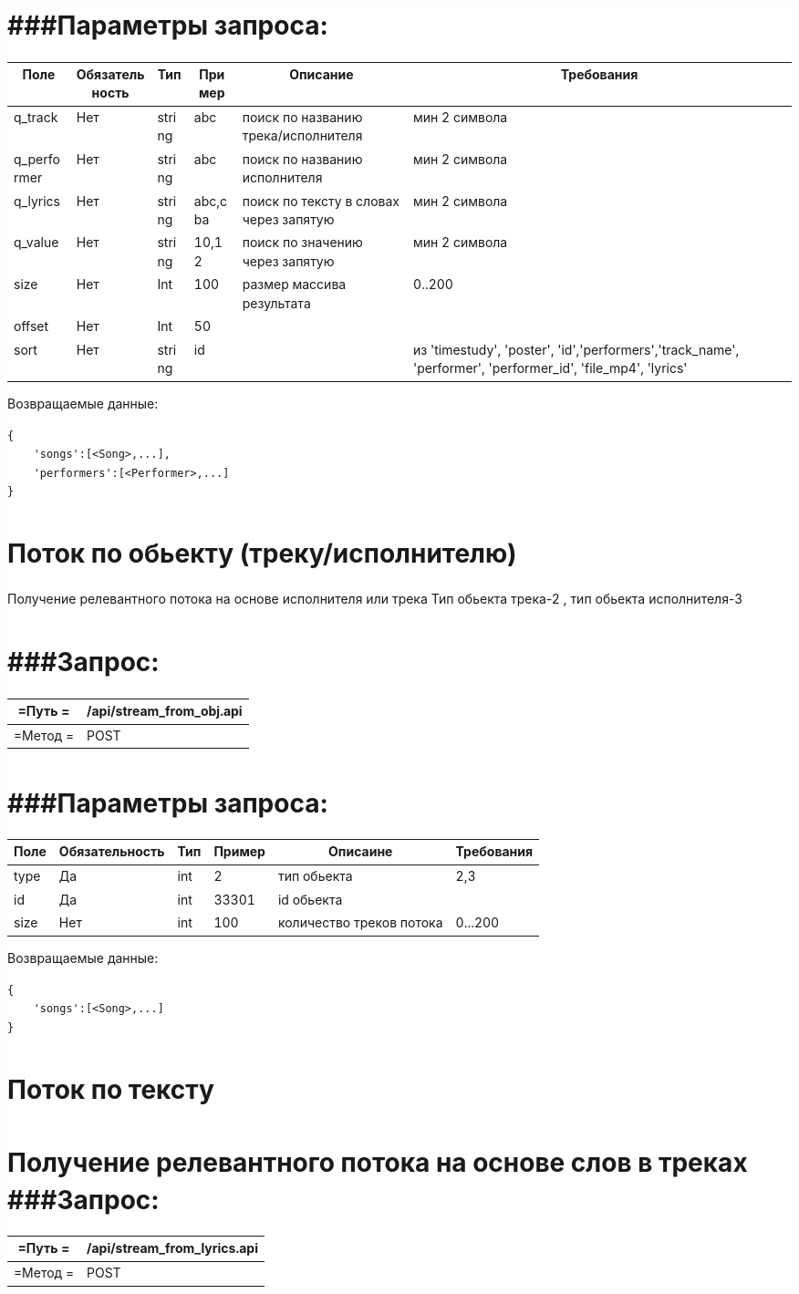 ###Параметры запроса:
=======================
| Поле        | Обязательность  | Тип    | Пример  | Описание                               | Требования                                                                                                  |
|-------------|-----------------|--------|---------|----------------------------------------|-------------------------------------------------------------------------------------------------------------|
| q_track     | Нет             | string | abc     | поиск по названию трека/исполнителя    | мин 2 символа                                                                                               |
| q_performer | Нет             | string | abc     | поиск по названию исполнителя          | мин 2 символа                                                                                               |
| q_lyrics    | Нет             | string | abc,cba | поиск по тексту в словах через запятую | мин 2 символа                                                                                               |
| q_value     | Нет             | string | 10,12   | поиск по значению через запятую        | мин 2 символа                                                                                               |
| size        | Нет             | Int    | 100     | размер массива результата                      | 0..200                                                                                                      |
| offset      | Нет             | Int    | 50      |                                        |                                                                                                             |
| sort        | Нет             | string | id      |                                        | из 'timestudy', 'poster', 'id','performers','track_name', 'performer', 'performer_id', 'file_mp4', 'lyrics' |

Возвращаемые данные:
```
{
    'songs':[<Song>,...],
    'performers':[<Performer>,...]
}
```

# Поток по обьекту (треку/исполнителю)
Получение релевантного потока на основе исполнителя или трека
Тип обьекта трека-2 , тип обьекта исполнителя-3

###Запрос:
=======================
| =Путь =  	| /api/stream_from_obj.api 	|
|----------	|---------------------	|
| =Метод = 	| POST                	|

###Параметры запроса:
=======================
| Поле | Обязательность | Тип | Пример | Описаине                 | Требования |
|------|----------------|-----|--------|--------------------------|------------|
| type | Да             | int | 2      | тип обьекта              | 2,3        |
| id   | Да             | int | 33301  | id обьекта               |            |
| size | Нет            | int | 100    | количество треков потока | 0...200    |

Возвращаемые данные:
```
{
    'songs':[<Song>,...]
}
```

# Поток по тексту
Получение релевантного потока на основе слов в треках
###Запрос:
=======================
| =Путь =  	| /api/stream_from_lyrics.api 	|
|----------	|---------------------	|
| =Метод = 	| POST                	|
